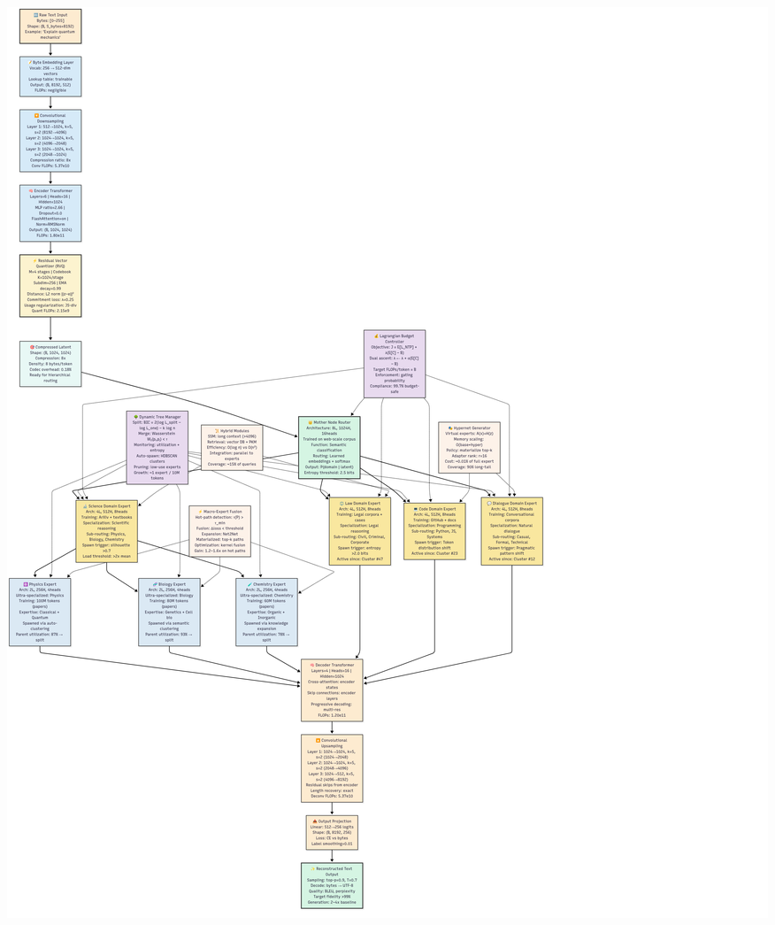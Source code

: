 ![Architecture Overview](https://github.com/AshwinRenjith/Vyra/blob/main/Assets/Final%20Architecture%20Diagram%20_%20Mermaid%20Chart-2025-08-16-071540.png)

